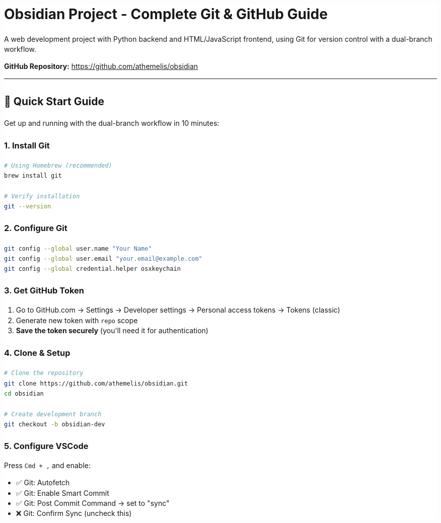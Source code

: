 # Obsidian Project - Complete Git & GitHub Guide

A web development project with Python backend and HTML/JavaScript frontend, using Git for version control with a dual-branch workflow.

**GitHub Repository:** https://github.com/athemelis/obsidian

---

## 🚀 Quick Start Guide

Get up and running with the dual-branch workflow in 10 minutes:

### 1. Install Git
```bash
# Using Homebrew (recommended)
brew install git

# Verify installation
git --version
```

### 2. Configure Git
```bash
git config --global user.name "Your Name"
git config --global user.email "your.email@example.com"
git config --global credential.helper osxkeychain
```

### 3. Get GitHub Token
1. Go to GitHub.com → Settings → Developer settings → Personal access tokens → Tokens (classic)
2. Generate new token with `repo` scope
3. **Save the token securely** (you'll need it for authentication)

### 4. Clone & Setup
```bash
# Clone the repository
git clone https://github.com/athemelis/obsidian.git
cd obsidian

# Create development branch
git checkout -b obsidian-dev
```

### 5. Configure VSCode
Press `Cmd + ,` and enable:
- ✅ Git: Autofetch
- ✅ Git: Enable Smart Commit
- ✅ Git: Post Commit Command → set to "sync"
- ❌ Git: Confirm Sync (uncheck this)
